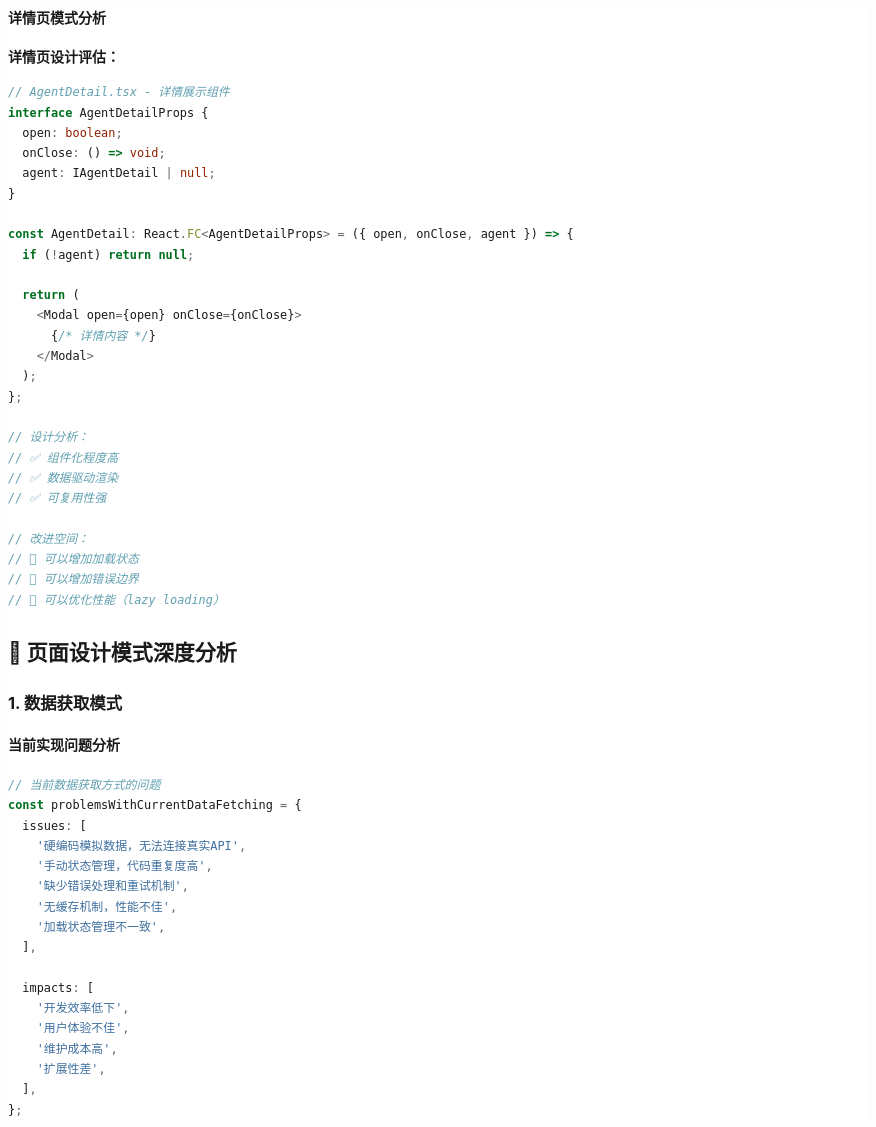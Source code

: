#### 详情页模式分析

**详情页设计评估：**
```typescript
// AgentDetail.tsx - 详情展示组件
interface AgentDetailProps {
  open: boolean;
  onClose: () => void;
  agent: IAgentDetail | null;
}

const AgentDetail: React.FC<AgentDetailProps> = ({ open, onClose, agent }) => {
  if (!agent) return null;
  
  return (
    <Modal open={open} onClose={onClose}>
      {/* 详情内容 */}
    </Modal>
  );
};

// 设计分析：
// ✅ 组件化程度高
// ✅ 数据驱动渲染
// ✅ 可复用性强

// 改进空间：
// 🔧 可以增加加载状态
// 🔧 可以增加错误边界
// 🔧 可以优化性能（lazy loading）
```

## 🎯 页面设计模式深度分析

### 1. 数据获取模式

#### 当前实现问题分析
```typescript
// 当前数据获取方式的问题
const problemsWithCurrentDataFetching = {
  issues: [
    '硬编码模拟数据，无法连接真实API',
    '手动状态管理，代码重复度高',
    '缺少错误处理和重试机制',
    '无缓存机制，性能不佳',
    '加载状态管理不一致',
  ],
  
  impacts: [
    '开发效率低下',
    '用户体验不佳',
    '维护成本高',
    '扩展性差',
  ],
};
```

